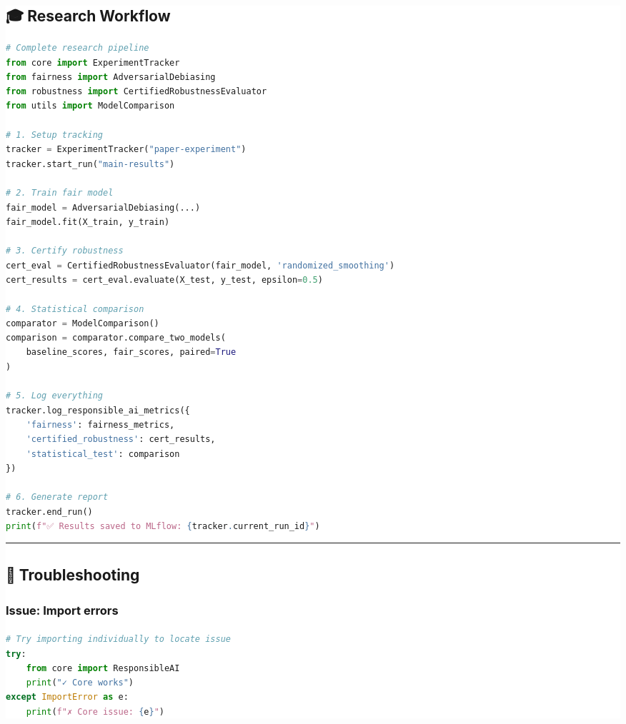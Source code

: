 
## 🎓 Research Workflow

```python
# Complete research pipeline
from core import ExperimentTracker
from fairness import AdversarialDebiasing
from robustness import CertifiedRobustnessEvaluator
from utils import ModelComparison

# 1. Setup tracking
tracker = ExperimentTracker("paper-experiment")
tracker.start_run("main-results")

# 2. Train fair model
fair_model = AdversarialDebiasing(...)
fair_model.fit(X_train, y_train)

# 3. Certify robustness
cert_eval = CertifiedRobustnessEvaluator(fair_model, 'randomized_smoothing')
cert_results = cert_eval.evaluate(X_test, y_test, epsilon=0.5)

# 4. Statistical comparison
comparator = ModelComparison()
comparison = comparator.compare_two_models(
    baseline_scores, fair_scores, paired=True
)

# 5. Log everything
tracker.log_responsible_ai_metrics({
    'fairness': fairness_metrics,
    'certified_robustness': cert_results,
    'statistical_test': comparison
})

# 6. Generate report
tracker.end_run()
print(f"✅ Results saved to MLflow: {tracker.current_run_id}")
```

---

## 🐛 Troubleshooting

### Issue: Import errors

```python
# Try importing individually to locate issue
try:
    from core import ResponsibleAI
    print("✓ Core works")
except ImportError as e:
    print(f"✗ Core issue: {e}")
```
